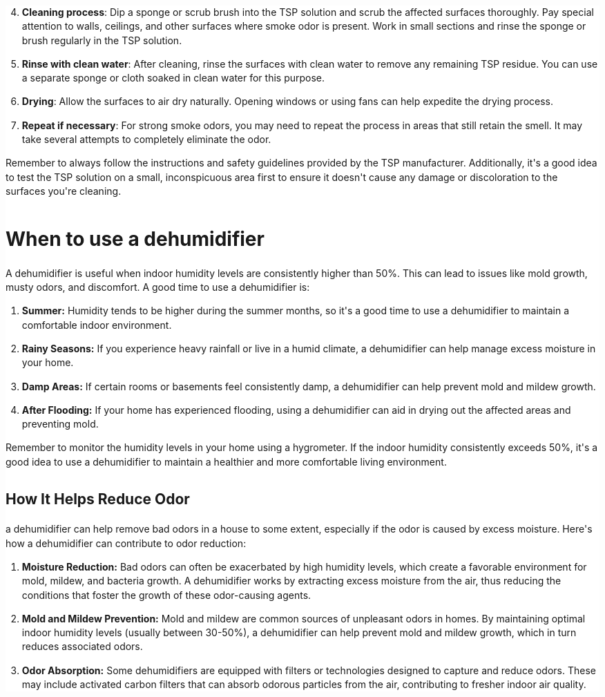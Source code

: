 4. **Cleaning process**: Dip a sponge or scrub brush into the TSP solution and scrub the affected surfaces thoroughly. Pay special attention to walls, ceilings, and other surfaces where smoke odor is present. Work in small sections and rinse the sponge or brush regularly in the TSP solution.
    
5. **Rinse with clean water**: After cleaning, rinse the surfaces with clean water to remove any remaining TSP residue. You can use a separate sponge or cloth soaked in clean water for this purpose.
    
6. **Drying**: Allow the surfaces to air dry naturally. Opening windows or using fans can help expedite the drying process.
    
7. **Repeat if necessary**: For strong smoke odors, you may need to repeat the process in areas that still retain the smell. It may take several attempts to completely eliminate the odor.
    

Remember to always follow the instructions and safety guidelines provided by the TSP manufacturer. Additionally, it's a good idea to test the TSP solution on a small, inconspicuous area first to ensure it doesn't cause any damage or discoloration to the surfaces you're cleaning.

# When to use a dehumidifier

A dehumidifier is useful when indoor humidity levels are consistently higher than 50%. This can lead to issues like mold growth, musty odors, and discomfort. A good time to use a dehumidifier is:

1. **Summer:** Humidity tends to be higher during the summer months, so it's a good time to use a dehumidifier to maintain a comfortable indoor environment.

2. **Rainy Seasons:** If you experience heavy rainfall or live in a humid climate, a dehumidifier can help manage excess moisture in your home.

3. **Damp Areas:** If certain rooms or basements feel consistently damp, a dehumidifier can help prevent mold and mildew growth.

4. **After Flooding:** If your home has experienced flooding, using a dehumidifier can aid in drying out the affected areas and preventing mold.

Remember to monitor the humidity levels in your home using a hygrometer. If the indoor humidity consistently exceeds 50%, it's a good idea to use a dehumidifier to maintain a healthier and more comfortable living environment.

## How It Helps Reduce Odor

a dehumidifier can help remove bad odors in a house to some extent, especially if the odor is caused by excess moisture. Here's how a dehumidifier can contribute to odor reduction:

1. **Moisture Reduction:** Bad odors can often be exacerbated by high humidity levels, which create a favorable environment for mold, mildew, and bacteria growth. A dehumidifier works by extracting excess moisture from the air, thus reducing the conditions that foster the growth of these odor-causing agents.
    
2. **Mold and Mildew Prevention:** Mold and mildew are common sources of unpleasant odors in homes. By maintaining optimal indoor humidity levels (usually between 30-50%), a dehumidifier can help prevent mold and mildew growth, which in turn reduces associated odors.
    
3. **Odor Absorption:** Some dehumidifiers are equipped with filters or technologies designed to capture and reduce odors. These may include activated carbon filters that can absorb odorous particles from the air, contributing to fresher indoor air quality.
    